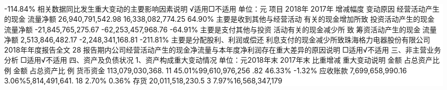 -114.84%
相关数据同比发生重大变动的主要影响因素说明
√适用□不适用
单位：元
项目
2018年
2017年
增减幅度
变动原因
经营活动产生的现金
流量净额
26,940,791,542.98
16,338,082,774.25
64.90%
主要是收到其他与经营活动
有关的现金增加所致
投资活动产生的现金
流量净额
-21,845,765,275.67
-62,253,457,968.76
-64.91%
主要是支付其他与投资
活动有关的现金减少所
致
筹资活动产生的现金
流量净额
2,513,846,482.17
-2,248,341,168.81
-211.81%
主要是分配股利、利润或偿还
利息支付的现金减少所致珠海格力电器股份有限公司2018年年度报告全文
28
报告期内公司经营活动产生的现金净流量与本年度净利润存在重大差异的原因说明
□适用√不适用
三、非主营业务分析
□适用√不适用
四、资产及负债状况
1、资产构成重大变动情况
单位：元2018年末
2017年末
比重增减
重大变动说明
金额
占总资产比例
金额
占总资产比
例
货币资金
113,079,030,368.
11
45.01%99,610,976,256
.82
46.33%
-1.32%
应收账款
7,699,658,990.16
3.06%5,814,491,641.
18
2.70%
0.36%
存货
20,011,518,230.5
3
7.97%16,568,347,179